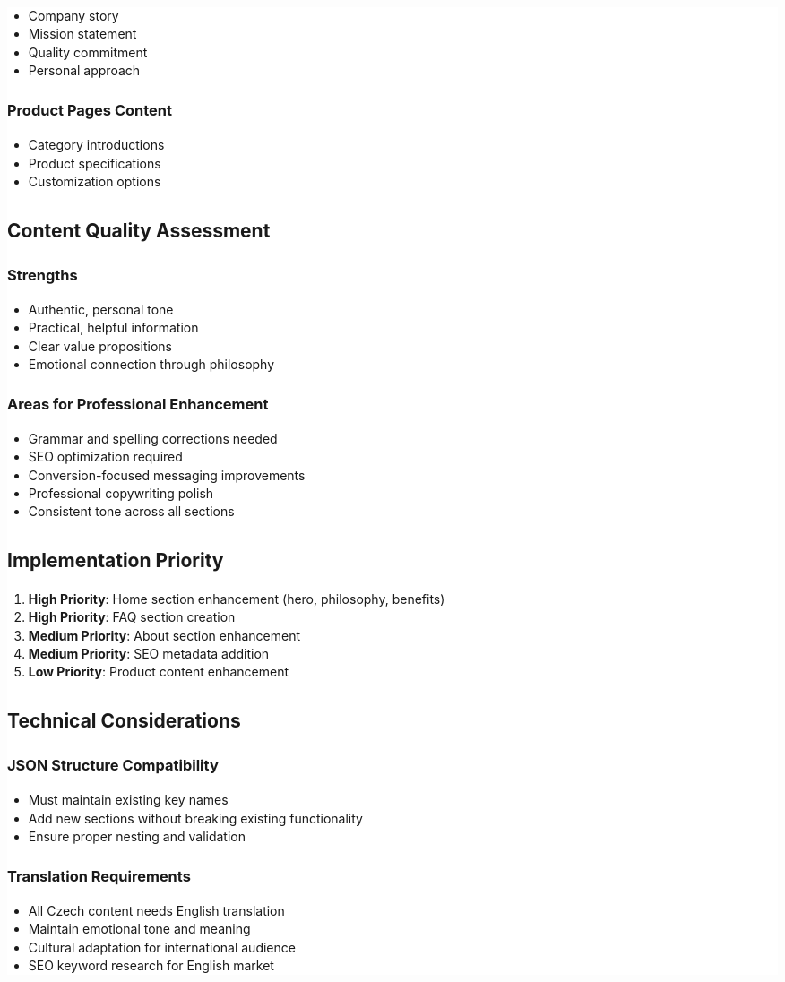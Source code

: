 - Company story
- Mission statement
- Quality commitment
- Personal approach

### Product Pages Content

- Category introductions
- Product specifications
- Customization options

## Content Quality Assessment

### Strengths

- Authentic, personal tone
- Practical, helpful information
- Clear value propositions
- Emotional connection through philosophy

### Areas for Professional Enhancement

- Grammar and spelling corrections needed
- SEO optimization required
- Conversion-focused messaging improvements
- Professional copywriting polish
- Consistent tone across all sections

## Implementation Priority

1. **High Priority**: Home section enhancement (hero, philosophy, benefits)
2. **High Priority**: FAQ section creation
3. **Medium Priority**: About section enhancement
4. **Medium Priority**: SEO metadata addition
5. **Low Priority**: Product content enhancement

## Technical Considerations

### JSON Structure Compatibility

- Must maintain existing key names
- Add new sections without breaking existing functionality
- Ensure proper nesting and validation

### Translation Requirements

- All Czech content needs English translation
- Maintain emotional tone and meaning
- Cultural adaptation for international audience
- SEO keyword research for English market
